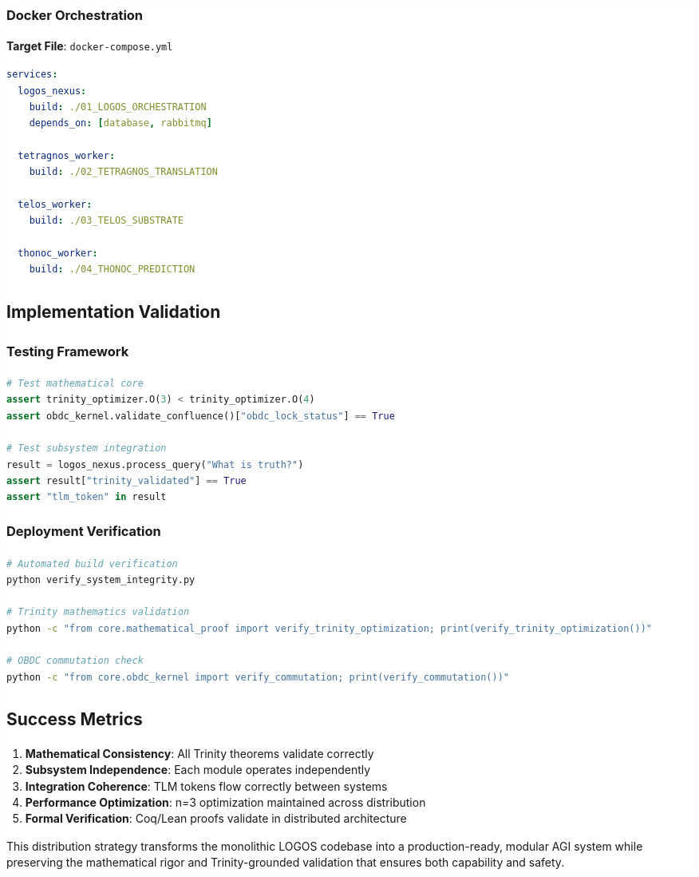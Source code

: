 ### Docker Orchestration
**Target File**: `docker-compose.yml`
```yaml
services:
  logos_nexus:
    build: ./01_LOGOS_ORCHESTRATION
    depends_on: [database, rabbitmq]
  
  tetragnos_worker:
    build: ./02_TETRAGNOS_TRANSLATION
    
  telos_worker:
    build: ./03_TELOS_SUBSTRATE
    
  thonoc_worker:
    build: ./04_THONOC_PREDICTION
```

## Implementation Validation

### Testing Framework
```python
# Test mathematical core
assert trinity_optimizer.O(3) < trinity_optimizer.O(4)
assert obdc_kernel.validate_confluence()["obdc_lock_status"] == True

# Test subsystem integration  
result = logos_nexus.process_query("What is truth?")
assert result["trinity_validated"] == True
assert "tlm_token" in result
```

### Deployment Verification
```bash
# Automated build verification
python verify_system_integrity.py

# Trinity mathematics validation
python -c "from core.mathematical_proof import verify_trinity_optimization; print(verify_trinity_optimization())"

# OBDC commutation check
python -c "from core.obdc_kernel import verify_commutation; print(verify_commutation())"
```

## Success Metrics

1. **Mathematical Consistency**: All Trinity theorems validate correctly
2. **Subsystem Independence**: Each module operates independently  
3. **Integration Coherence**: TLM tokens flow correctly between systems
4. **Performance Optimization**: n=3 optimization maintained across distribution
5. **Formal Verification**: Coq/Lean proofs validate in distributed architecture

This distribution strategy transforms the monolithic LOGOS codebase into a production-ready, modular AGI system while preserving the mathematical rigor and Trinity-grounded validation that ensures both capability and safety.